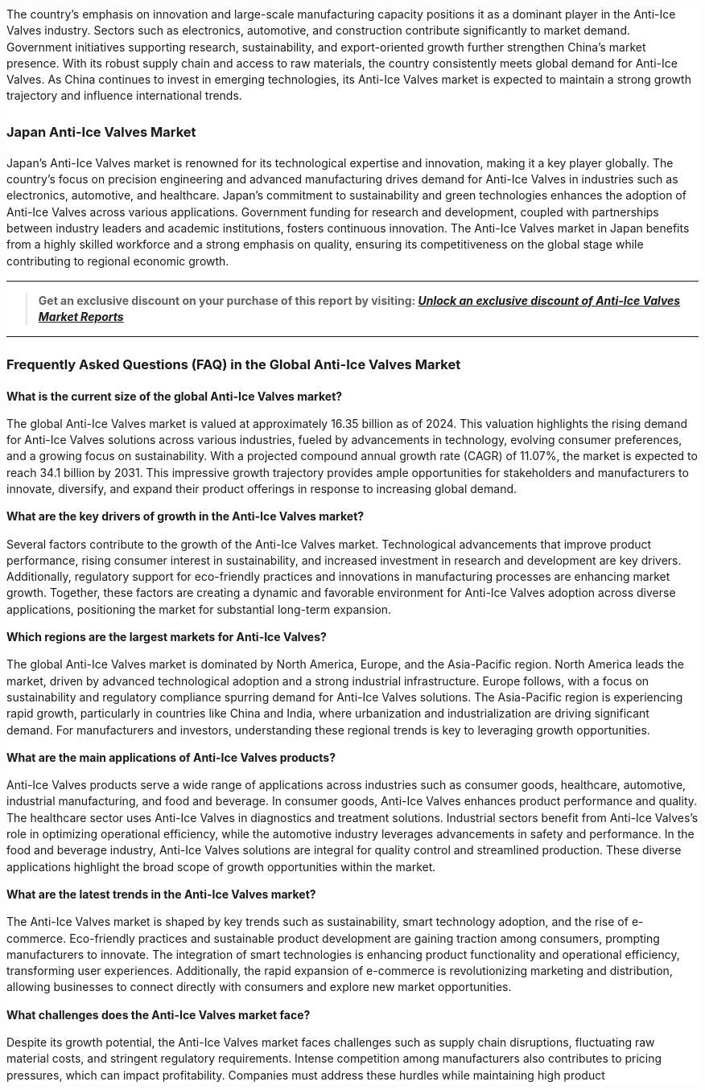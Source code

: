 The country&rsquo;s emphasis on innovation and large-scale manufacturing capacity positions it as a dominant player in the Anti-Ice Valves industry. Sectors such as electronics, automotive, and construction contribute significantly to market demand. Government initiatives supporting research, sustainability, and export-oriented growth further strengthen China&rsquo;s market presence. With its robust supply chain and access to raw materials, the country consistently meets global demand for Anti-Ice Valves. As China continues to invest in emerging technologies, its Anti-Ice Valves market is expected to maintain a strong growth trajectory and influence international trends.</p><h3>Japan Anti-Ice Valves Market</h3><p>Japan&rsquo;s Anti-Ice Valves market is renowned for its technological expertise and innovation, making it a key player globally. The country&rsquo;s focus on precision engineering and advanced manufacturing drives demand for Anti-Ice Valves in industries such as electronics, automotive, and healthcare. Japan&rsquo;s commitment to sustainability and green technologies enhances the adoption of Anti-Ice Valves across various applications. Government funding for research and development, coupled with partnerships between industry leaders and academic institutions, fosters continuous innovation. The Anti-Ice Valves market in Japan benefits from a highly skilled workforce and a strong emphasis on quality, ensuring its competitiveness on the global stage while contributing to regional economic growth.</p><hr /><blockquote><p><strong>Get an exclusive discount on your purchase of this report by visiting: <em><a href="://marketresearchpulse.com/ask-for-discount/79459?utm_source=Github&amp;utm_medium=019">Unlock an exclusive discount of Anti-Ice Valves Market Reports</a></em>&nbsp;</strong></p></blockquote><hr /><h3>Frequently Asked Questions (FAQ) in the Global Anti-Ice Valves Market</h3><p><strong>What is the current size of the global Anti-Ice Valves market?</strong></p><p>The global Anti-Ice Valves market is valued at approximately 16.35 billion as of 2024. This valuation highlights the rising demand for Anti-Ice Valves solutions across various industries, fueled by advancements in technology, evolving consumer preferences, and a growing focus on sustainability. With a projected compound annual growth rate (CAGR) of 11.07%, the market is expected to reach 34.1 billion by 2031. This impressive growth trajectory provides ample opportunities for stakeholders and manufacturers to innovate, diversify, and expand their product offerings in response to increasing global demand.</p><p><strong>What are the key drivers of growth in the Anti-Ice Valves market?</strong></p><p>Several factors contribute to the growth of the Anti-Ice Valves market. Technological advancements that improve product performance, rising consumer interest in sustainability, and increased investment in research and development are key drivers. Additionally, regulatory support for eco-friendly practices and innovations in manufacturing processes are enhancing market growth. Together, these factors are creating a dynamic and favorable environment for Anti-Ice Valves adoption across diverse applications, positioning the market for substantial long-term expansion.</p><p><strong>Which regions are the largest markets for Anti-Ice Valves?</strong></p><p>The global Anti-Ice Valves market is dominated by North America, Europe, and the Asia-Pacific region. North America leads the market, driven by advanced technological adoption and a strong industrial infrastructure. Europe follows, with a focus on sustainability and regulatory compliance spurring demand for Anti-Ice Valves solutions. The Asia-Pacific region is experiencing rapid growth, particularly in countries like China and India, where urbanization and industrialization are driving significant demand. For manufacturers and investors, understanding these regional trends is key to leveraging growth opportunities.</p><p><strong>What are the main applications of Anti-Ice Valves products?</strong></p><p>Anti-Ice Valves products serve a wide range of applications across industries such as consumer goods, healthcare, automotive, industrial manufacturing, and food and beverage. In consumer goods, Anti-Ice Valves enhances product performance and quality. The healthcare sector uses Anti-Ice Valves in diagnostics and treatment solutions. Industrial sectors benefit from Anti-Ice Valves&rsquo;s role in optimizing operational efficiency, while the automotive industry leverages advancements in safety and performance. In the food and beverage industry, Anti-Ice Valves solutions are integral for quality control and streamlined production. These diverse applications highlight the broad scope of growth opportunities within the market.</p><p><strong>What are the latest trends in the Anti-Ice Valves market?</strong></p><p>The Anti-Ice Valves market is shaped by key trends such as sustainability, smart technology adoption, and the rise of e-commerce. Eco-friendly practices and sustainable product development are gaining traction among consumers, prompting manufacturers to innovate. The integration of smart technologies is enhancing product functionality and operational efficiency, transforming user experiences. Additionally, the rapid expansion of e-commerce is revolutionizing marketing and distribution, allowing businesses to connect directly with consumers and explore new market opportunities.</p><p><strong>What challenges does the Anti-Ice Valves market face?</strong></p><p>Despite its growth potential, the Anti-Ice Valves market faces challenges such as supply chain disruptions, fluctuating raw material costs, and stringent regulatory requirements. Intense competition among manufacturers also contributes to pricing pressures, which can impact profitability. Companies must address these hurdles while maintaining high product